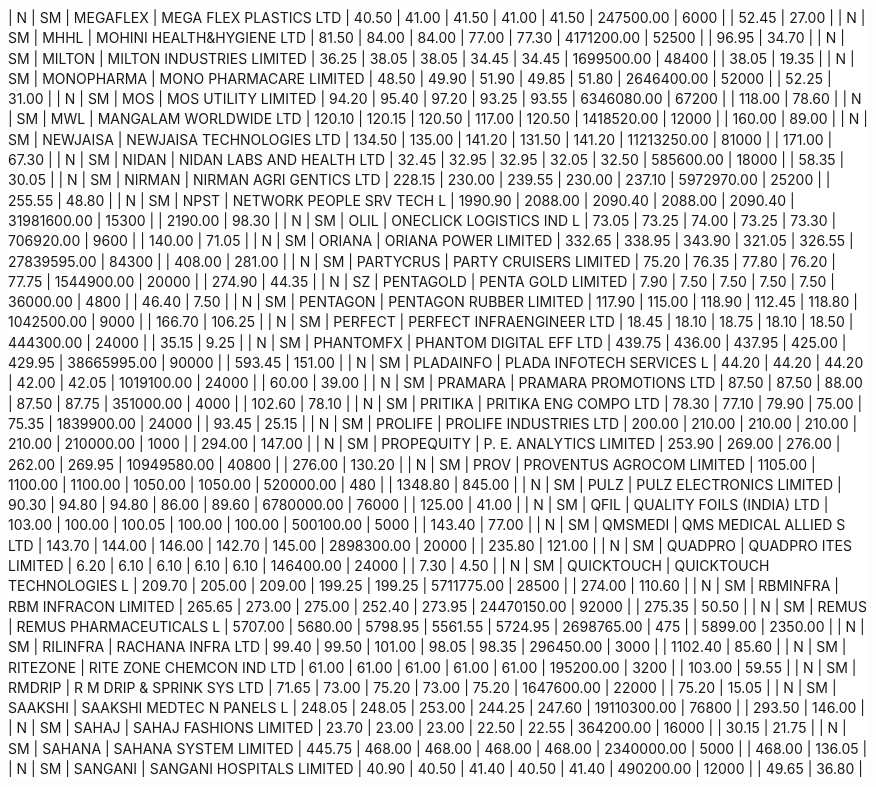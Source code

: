 | N | SM | MEGAFLEX | MEGA FLEX PLASTICS LTD | 40.50 | 41.00 | 41.50 | 41.00 | 41.50 | 247500.00 | 6000 |  | 52.45 | 27.00 |
| N | SM | MHHL | MOHINI HEALTH&HYGIENE LTD | 81.50 | 84.00 | 84.00 | 77.00 | 77.30 | 4171200.00 | 52500 |  | 96.95 | 34.70 |
| N | SM | MILTON | MILTON INDUSTRIES LIMITED | 36.25 | 38.05 | 38.05 | 34.45 | 34.45 | 1699500.00 | 48400 |  | 38.05 | 19.35 |
| N | SM | MONOPHARMA | MONO PHARMACARE LIMITED | 48.50 | 49.90 | 51.90 | 49.85 | 51.80 | 2646400.00 | 52000 |  | 52.25 | 31.00 |
| N | SM | MOS | MOS UTILITY LIMITED | 94.20 | 95.40 | 97.20 | 93.25 | 93.55 | 6346080.00 | 67200 |  | 118.00 | 78.60 |
| N | SM | MWL | MANGALAM WORLDWIDE LTD | 120.10 | 120.15 | 120.50 | 117.00 | 120.50 | 1418520.00 | 12000 |  | 160.00 | 89.00 |
| N | SM | NEWJAISA | NEWJAISA TECHNOLOGIES LTD | 134.50 | 135.00 | 141.20 | 131.50 | 141.20 | 11213250.00 | 81000 |  | 171.00 | 67.30 |
| N | SM | NIDAN | NIDAN LABS AND HEALTH LTD | 32.45 | 32.95 | 32.95 | 32.05 | 32.50 | 585600.00 | 18000 |  | 58.35 | 30.05 |
| N | SM | NIRMAN | NIRMAN AGRI GENTICS LTD | 228.15 | 230.00 | 239.55 | 230.00 | 237.10 | 5972970.00 | 25200 |  | 255.55 | 48.80 |
| N | SM | NPST | NETWORK PEOPLE SRV TECH L | 1990.90 | 2088.00 | 2090.40 | 2088.00 | 2090.40 | 31981600.00 | 15300 |  | 2190.00 | 98.30 |
| N | SM | OLIL | ONECLICK LOGISTICS IND L | 73.05 | 73.25 | 74.00 | 73.25 | 73.30 | 706920.00 | 9600 |  | 140.00 | 71.05 |
| N | SM | ORIANA | ORIANA POWER LIMITED | 332.65 | 338.95 | 343.90 | 321.05 | 326.55 | 27839595.00 | 84300 |  | 408.00 | 281.00 |
| N | SM | PARTYCRUS | PARTY CRUISERS LIMITED | 75.20 | 76.35 | 77.80 | 76.20 | 77.75 | 1544900.00 | 20000 |  | 274.90 | 44.35 |
| N | SZ | PENTAGOLD | PENTA GOLD LIMITED | 7.90 | 7.50 | 7.50 | 7.50 | 7.50 | 36000.00 | 4800 |  | 46.40 | 7.50 |
| N | SM | PENTAGON | PENTAGON RUBBER LIMITED | 117.90 | 115.00 | 118.90 | 112.45 | 118.80 | 1042500.00 | 9000 |  | 166.70 | 106.25 |
| N | SM | PERFECT | PERFECT INFRAENGINEER LTD | 18.45 | 18.10 | 18.75 | 18.10 | 18.50 | 444300.00 | 24000 |  | 35.15 | 9.25 |
| N | SM | PHANTOMFX | PHANTOM DIGITAL EFF LTD | 439.75 | 436.00 | 437.95 | 425.00 | 429.95 | 38665995.00 | 90000 |  | 593.45 | 151.00 |
| N | SM | PLADAINFO | PLADA INFOTECH SERVICES L | 44.20 | 44.20 | 44.20 | 42.00 | 42.05 | 1019100.00 | 24000 |  | 60.00 | 39.00 |
| N | SM | PRAMARA | PRAMARA PROMOTIONS LTD | 87.50 | 87.50 | 88.00 | 87.50 | 87.75 | 351000.00 | 4000 |  | 102.60 | 78.10 |
| N | SM | PRITIKA | PRITIKA ENG COMPO LTD | 78.30 | 77.10 | 79.90 | 75.00 | 75.35 | 1839900.00 | 24000 |  | 93.45 | 25.15 |
| N | SM | PROLIFE | PROLIFE INDUSTRIES LTD | 200.00 | 210.00 | 210.00 | 210.00 | 210.00 | 210000.00 | 1000 |  | 294.00 | 147.00 |
| N | SM | PROPEQUITY | P. E. ANALYTICS LIMITED | 253.90 | 269.00 | 276.00 | 262.00 | 269.95 | 10949580.00 | 40800 |  | 276.00 | 130.20 |
| N | SM | PROV | PROVENTUS AGROCOM LIMITED | 1105.00 | 1100.00 | 1100.00 | 1050.00 | 1050.00 | 520000.00 | 480 |  | 1348.80 | 845.00 |
| N | SM | PULZ | PULZ ELECTRONICS LIMITED | 90.30 | 94.80 | 94.80 | 86.00 | 89.60 | 6780000.00 | 76000 |  | 125.00 | 41.00 |
| N | SM | QFIL | QUALITY FOILS (INDIA) LTD | 103.00 | 100.00 | 100.05 | 100.00 | 100.00 | 500100.00 | 5000 |  | 143.40 | 77.00 |
| N | SM | QMSMEDI | QMS MEDICAL ALLIED S LTD | 143.70 | 144.00 | 146.00 | 142.70 | 145.00 | 2898300.00 | 20000 |  | 235.80 | 121.00 |
| N | SM | QUADPRO | QUADPRO ITES LIMITED | 6.20 | 6.10 | 6.10 | 6.10 | 6.10 | 146400.00 | 24000 |  | 7.30 | 4.50 |
| N | SM | QUICKTOUCH | QUICKTOUCH TECHNOLOGIES L | 209.70 | 205.00 | 209.00 | 199.25 | 199.25 | 5711775.00 | 28500 |  | 274.00 | 110.60 |
| N | SM | RBMINFRA | RBM INFRACON LIMITED | 265.65 | 273.00 | 275.00 | 252.40 | 273.95 | 24470150.00 | 92000 |  | 275.35 | 50.50 |
| N | SM | REMUS | REMUS PHARMACEUTICALS L | 5707.00 | 5680.00 | 5798.95 | 5561.55 | 5724.95 | 2698765.00 | 475 |  | 5899.00 | 2350.00 |
| N | SM | RILINFRA | RACHANA INFRA LTD | 99.40 | 99.50 | 101.00 | 98.05 | 98.35 | 296450.00 | 3000 |  | 1102.40 | 85.60 |
| N | SM | RITEZONE | RITE ZONE CHEMCON IND LTD | 61.00 | 61.00 | 61.00 | 61.00 | 61.00 | 195200.00 | 3200 |  | 103.00 | 59.55 |
| N | SM | RMDRIP | R M DRIP & SPRINK SYS LTD | 71.65 | 73.00 | 75.20 | 73.00 | 75.20 | 1647600.00 | 22000 |  | 75.20 | 15.05 |
| N | SM | SAAKSHI | SAAKSHI MEDTEC N PANELS L | 248.05 | 248.05 | 253.00 | 244.25 | 247.60 | 19110300.00 | 76800 |  | 293.50 | 146.00 |
| N | SM | SAHAJ | SAHAJ FASHIONS LIMITED | 23.70 | 23.00 | 23.00 | 22.50 | 22.55 | 364200.00 | 16000 |  | 30.15 | 21.75 |
| N | SM | SAHANA | SAHANA SYSTEM LIMITED | 445.75 | 468.00 | 468.00 | 468.00 | 468.00 | 2340000.00 | 5000 |  | 468.00 | 136.05 |
| N | SM | SANGANI | SANGANI HOSPITALS LIMITED | 40.90 | 40.50 | 41.40 | 40.50 | 41.40 | 490200.00 | 12000 |  | 49.65 | 36.80 |